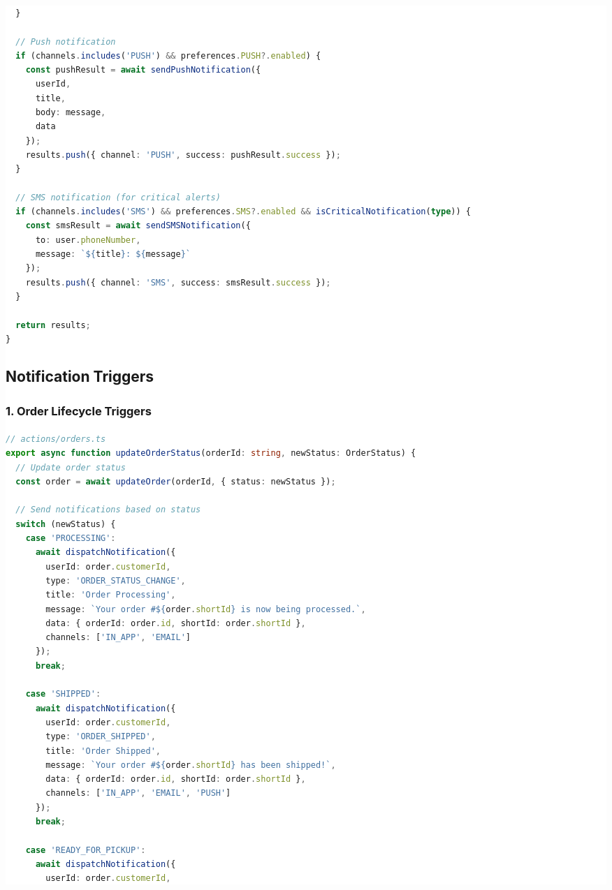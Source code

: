 ```typescript
  }
  
  // Push notification
  if (channels.includes('PUSH') && preferences.PUSH?.enabled) {
    const pushResult = await sendPushNotification({
      userId,
      title,
      body: message,
      data
    });
    results.push({ channel: 'PUSH', success: pushResult.success });
  }
  
  // SMS notification (for critical alerts)
  if (channels.includes('SMS') && preferences.SMS?.enabled && isCriticalNotification(type)) {
    const smsResult = await sendSMSNotification({
      to: user.phoneNumber,
      message: `${title}: ${message}`
    });
    results.push({ channel: 'SMS', success: smsResult.success });
  }
  
  return results;
}
```

## Notification Triggers

### 1. Order Lifecycle Triggers
```typescript
// actions/orders.ts
export async function updateOrderStatus(orderId: string, newStatus: OrderStatus) {
  // Update order status
  const order = await updateOrder(orderId, { status: newStatus });
  
  // Send notifications based on status
  switch (newStatus) {
    case 'PROCESSING':
      await dispatchNotification({
        userId: order.customerId,
        type: 'ORDER_STATUS_CHANGE',
        title: 'Order Processing',
        message: `Your order #${order.shortId} is now being processed.`,
        data: { orderId: order.id, shortId: order.shortId },
        channels: ['IN_APP', 'EMAIL']
      });
      break;
      
    case 'SHIPPED':
      await dispatchNotification({
        userId: order.customerId,
        type: 'ORDER_SHIPPED',
        title: 'Order Shipped',
        message: `Your order #${order.shortId} has been shipped!`,
        data: { orderId: order.id, shortId: order.shortId },
        channels: ['IN_APP', 'EMAIL', 'PUSH']
      });
      break;
      
    case 'READY_FOR_PICKUP':
      await dispatchNotification({
        userId: order.customerId,
```